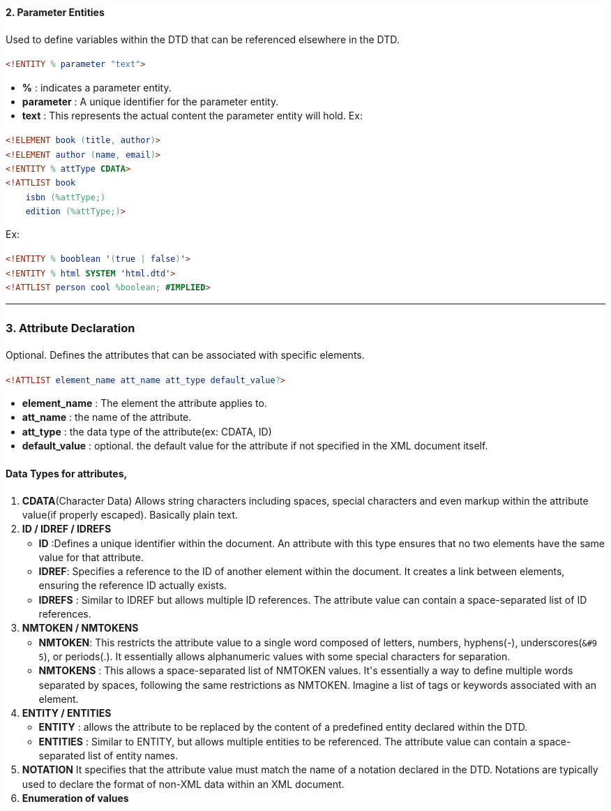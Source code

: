 #### 2. Parameter Entities
Used to define variables within the DTD that can be referenced elsewhere in the DTD. 
```dtd
<!ENTITY % parameter "text">
```
- **%** : indicates a parameter entity.
- **parameter** : A unique identifier for the parameter entity.
- **text** : This represents the actual content the parameter entity will hold.
Ex:
```dtd
<!ELEMENT book (title, author)> 
<!ELEMENT author (name, email)> 
<!ENTITY % attType CDATA> 
<!ATTLIST book 
	isbn (%attType;) 
	edition (%attType;)>
```
Ex:
```dtd
<!ENTITY % booblean '(true | false)'>
<!ENTITY % html SYSTEM 'html.dtd'>
<!ATTLIST person cool %boolean; #IMPLIED>
```

---
### 3. Attribute Declaration
Optional. Defines the attributes that can be associated with specific elements. 
```dtd
<!ATTLIST element_name att_name att_type default_value?>
```
- **element_name** : The element the attribute applies to.
- **att_name** : the name of the attribute.
- **att_type** : the data type of the attribute(ex: CDATA, ID)
- **default_value** : optional. the default value for the attribute if not specified in the XML document itself.
#### Data Types for attributes,
1. **CDATA**(Character Data)
	Allows string characters including spaces, special characters and even markup within the attribute value(if properly escaped). Basically plain text. 
2. **ID / IDREF / IDREFS**
	- **ID** :Defines a unique identifier within the document. An attribute with this type ensures that no two elements have the same value for that attribute. 
	 - **IDREF**: Specifies a reference to the ID of another element within the document. It creates a link between elements, ensuring the reference ID actually exists. 
	- **IDREFS** : Similar to IDREF but allows multiple ID references. The attribute value can contain a space-separated list of ID references.
3. **NMTOKEN / NMTOKENS**
	- **NMTOKEN**: This restricts the attribute value to a single word composed of letters, numbers, hyphens(-), underscores(<code>&#95</code>), or periods(.). It essentially allows alphanumeric values with some special characters for separation. 
	- **NMTOKENS** : This allows a space-separated list of NMTOKEN values. It's essentially a way to define multiple words separated by spaces, following the same restrictions as NMTOKEN. Imagine a list of tags or keywords associated with an element. 
4. **ENTITY / ENTITIES**
	- **ENTITY** : allows the attribute to be replaced by the content of a predefined entity declared within the DTD.
	- **ENTITIES** : Similar to ENTITY, but allows multiple entities to be referenced. The attribute value can contain a space-separated list of entity names. 
5. **NOTATION**
	It specifies that the attribute value must match the name of a notation declared in the DTD. 
	Notations are typically used to declare the format of non-XML data within an XML document.
6. **Enumeration of values**
